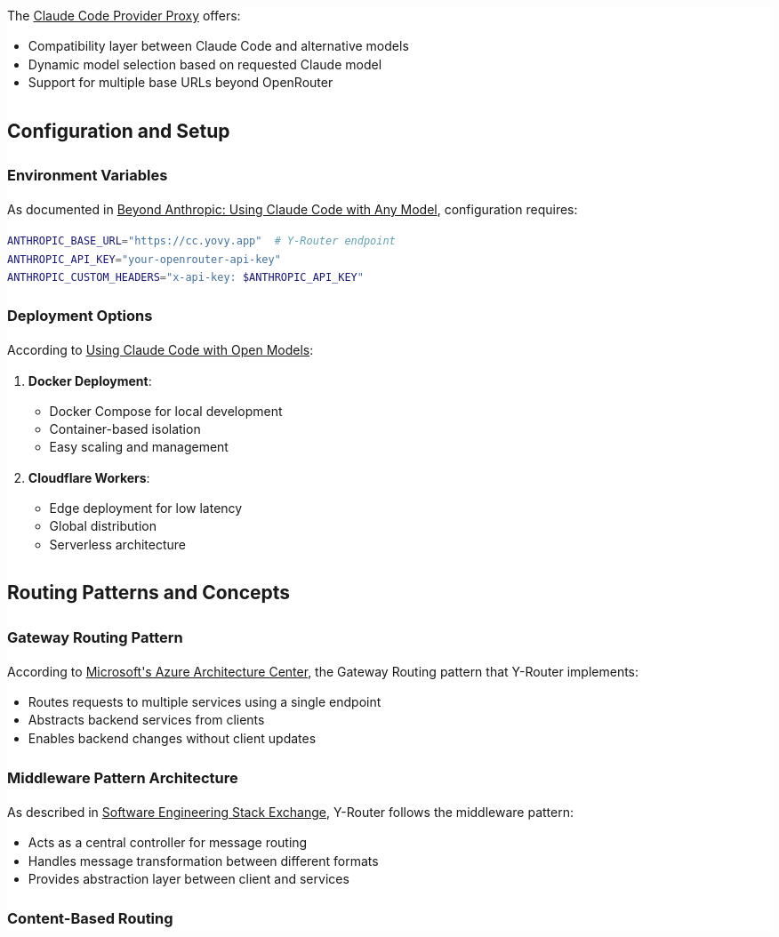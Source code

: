 The [Claude Code Provider Proxy](https://github.com/ujisati/claude-code-provider-proxy) offers:
- Compatibility layer between Claude Code and alternative models
- Dynamic model selection based on requested Claude model
- Support for multiple base URLs beyond OpenRouter

## Configuration and Setup

### Environment Variables

As documented in [Beyond Anthropic: Using Claude Code with Any Model](https://lgallardo.com/2025/08/20/claude-code-router-openrouter-beyond-anthropic/), configuration requires:

```bash
ANTHROPIC_BASE_URL="https://cc.yovy.app"  # Y-Router endpoint
ANTHROPIC_API_KEY="your-openrouter-api-key"
ANTHROPIC_CUSTOM_HEADERS="x-api-key: $ANTHROPIC_API_KEY"
```

### Deployment Options

According to [Using Claude Code with Open Models](https://github.com/ruvnet/claude-flow/wiki/Using-Claude-Code-with-Open-Models):

1. **Docker Deployment**:
   - Docker Compose for local development
   - Container-based isolation
   - Easy scaling and management

2. **Cloudflare Workers**:
   - Edge deployment for low latency
   - Global distribution
   - Serverless architecture

## Routing Patterns and Concepts

### Gateway Routing Pattern

According to [Microsoft's Azure Architecture Center](https://learn.microsoft.com/en-us/azure/architecture/patterns/gateway-routing), the Gateway Routing pattern that Y-Router implements:
- Routes requests to multiple services using a single endpoint
- Abstracts backend services from clients
- Enables backend changes without client updates

### Middleware Pattern Architecture

As described in [Software Engineering Stack Exchange](https://softwareengineering.stackexchange.com/questions/203314/what-is-the-middleware-pattern), Y-Router follows the middleware pattern:
- Acts as a central controller for message routing
- Handles message transformation between different formats
- Provides abstraction layer between client and services

### Content-Based Routing
